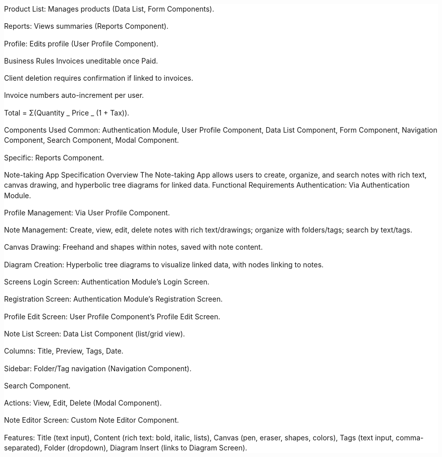 Product List: Manages products (Data List, Form Components).

Reports: Views summaries (Reports Component).

Profile: Edits profile (User Profile Component).

Business Rules
Invoices uneditable once Paid.

Client deletion requires confirmation if linked to invoices.

Invoice numbers auto-increment per user.

Total = Σ(Quantity _ Price _ (1 + Tax)).

Components Used
Common: Authentication Module, User Profile Component, Data List Component, Form Component, Navigation Component, Search Component, Modal Component.

Specific: Reports Component.

Note-taking App Specification
Overview
The Note-taking App allows users to create, organize, and search notes with rich text, canvas drawing, and hyperbolic tree diagrams for linked data.
Functional Requirements
Authentication: Via Authentication Module.

Profile Management: Via User Profile Component.

Note Management: Create, view, edit, delete notes with rich text/drawings; organize with folders/tags; search by text/tags.

Canvas Drawing: Freehand and shapes within notes, saved with note content.

Diagram Creation: Hyperbolic tree diagrams to visualize linked data, with nodes linking to notes.

Screens
Login Screen: Authentication Module’s Login Screen.

Registration Screen: Authentication Module’s Registration Screen.

Profile Edit Screen: User Profile Component’s Profile Edit Screen.

Note List Screen:
Data List Component (list/grid view).

Columns: Title, Preview, Tags, Date.

Sidebar: Folder/Tag navigation (Navigation Component).

Search Component.

Actions: View, Edit, Delete (Modal Component).

Note Editor Screen:
Custom Note Editor Component.

Features: Title (text input), Content (rich text: bold, italic, lists), Canvas (pen, eraser, shapes, colors), Tags (text input, comma-separated), Folder (dropdown), Diagram Insert (links to Diagram Screen).
